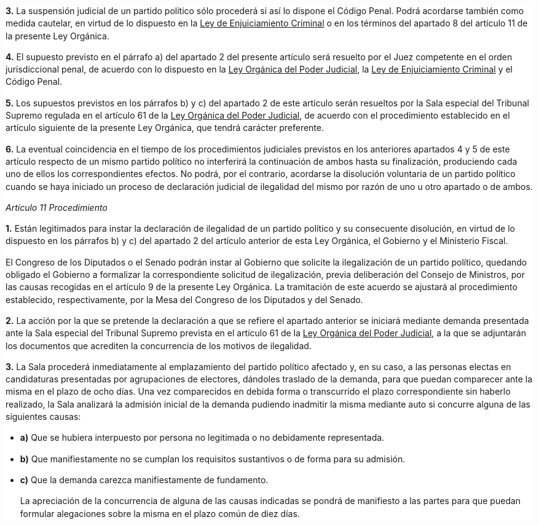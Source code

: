 **3.** La suspensión judicial de un partido político sólo procederá si así lo dispone el Código Penal. Podrá acordarse también como medida cautelar, en virtud de lo dispuesto en la [Ley de Enjuiciamiento Criminal](https://noticias.juridicas.com/base_datos/Penal/lecr.html) o en los términos del apartado 8 del artículo 11 de la presente Ley Orgánica.

**4.** El supuesto previsto en el párrafo a) del apartado 2 del presente artículo será resuelto por el Juez competente en el orden jurisdiccional penal, de acuerdo con lo dispuesto en la [Ley Orgánica del Poder Judicial](https://noticias.juridicas.com/base_datos/Admin/lo6-1985.html), la [Ley de Enjuiciamiento Criminal](https://noticias.juridicas.com/base_datos/Penal/lecr.html) y el Código Penal.

**5.** Los supuestos previstos en los párrafos b) y c) del apartado 2 de este artículo serán resueltos por la Sala especial del Tribunal Supremo regulada en el artículo 61 de la [Ley Orgánica del Poder Judicial](https://noticias.juridicas.com/base_datos/Admin/lo6-1985.html), de acuerdo con el procedimiento establecido en el artículo siguiente de la presente Ley Orgánica, que tendrá carácter preferente.

**6.** La eventual coincidencia en el tiempo de los procedimientos judiciales previstos en los anteriores apartados 4 y 5 de este artículo respecto de un mismo partido político no interferirá la continuación de ambos hasta su finalización, produciendo cada uno de ellos los correspondientes efectos. No podrá, por el contrario, acordarse la disolución voluntaria de un partido político cuando se haya iniciado un proceso de declaración judicial de ilegalidad del mismo por razón de uno u otro apartado o de ambos.

*Artículo 11* *Procedimiento*

**1.** Están legitimados para instar la declaración de ilegalidad de un partido político y su consecuente disolución, en virtud de lo dispuesto en los párrafos b) y c) del apartado 2 del artículo anterior de esta Ley Orgánica, el Gobierno y el Ministerio Fiscal.

El Congreso de los Diputados o el Senado podrán instar al Gobierno que solicite la ilegalización de un partido político, quedando obligado el Gobierno a formalizar la correspondiente solicitud de ilegalización, previa deliberación del Consejo de Ministros, por las causas recogidas en el artículo 9 de la presente Ley Orgánica. La tramitación de este acuerdo se ajustará al procedimiento establecido, respectivamente, por la Mesa del Congreso de los Diputados y del Senado.

**2.** La acción por la que se pretende la declaración a que se refiere el apartado anterior se iniciará mediante demanda presentada ante la Sala especial del Tribunal Supremo prevista en el artículo 61 de la [Ley Orgánica del Poder Judicial](https://noticias.juridicas.com/base_datos/Admin/lo6-1985.html), a la que se adjuntarán los documentos que acrediten la concurrencia de los motivos de ilegalidad.

**3\.** La Sala procederá inmediatamente al emplazamiento del partido político afectado y, en su caso, a las personas electas en candidaturas presentadas por agrupaciones de electores, dándoles traslado de la demanda, para que puedan comparecer ante la misma en el plazo de ocho días. Una vez comparecidos en debida forma o transcurrido el plazo correspondiente sin haberlo realizado, la Sala analizará la admisión inicial de la demanda pudiendo inadmitir la misma mediante auto si concurre alguna de las siguientes causas:

-   **a)** Que se hubiera interpuesto por persona no legitimada o no debidamente representada.

-   **b)** Que manifiestamente no se cumplan los requisitos sustantivos o de forma para su admisión.

-   **c)** Que la demanda carezca manifiestamente de fundamento.

    La apreciación de la concurrencia de alguna de las causas indicadas se pondrá de manifiesto a las partes para que puedan formular alegaciones sobre la misma en el plazo común de diez días.
